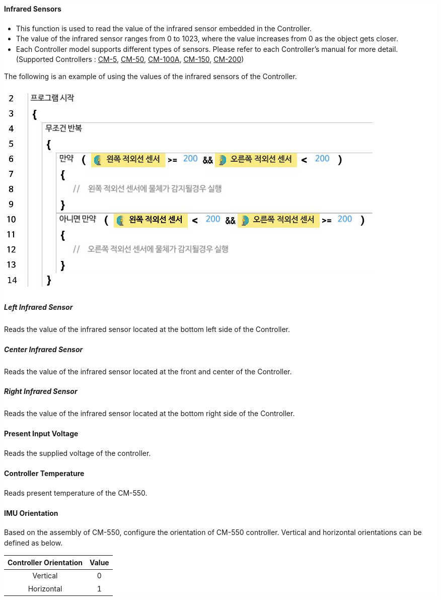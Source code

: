 #### Infrared Sensors

- This function is used to read the value of the infrared sensor embedded in the Controller.
- The value of the infrared sensor ranges from 0 to 1023, where the value increases from 0 as the object gets closer.
- Each Controller model supports different types of sensors. Please refer to each Controller’s manual for more detail. (Supported Controllers : [CM-5], [CM-50], [CM-100A], [CM-150], [CM-200])

The following is an example of using the values of the infrared sensors of the Controller.

![](/assets/images/sw/rplus_task3/task3_098.png)

##### Left Infrared Sensor
Reads the value of the infrared sensor located at the bottom left side of the Controller.

##### Center Infrared Sensor
Reads the value of the infrared sensor located at the front and center of the Controller.

##### Right Infrared Sensor
Reads the value of the infrared sensor located at the bottom right side of the Controller.

#### Present Input Voltage
Reads the supplied voltage of the controller.

#### Controller Temperature
Reads present temperature of the CM-550.

#### IMU Orientation
Based on the assembly of CM-550, configure the orientation of CM-550 controller. Vertical and horizontal orientations can be defined as below.

| Controller Orientation | Value |
|:----------------------:|:-----:|
|        Vertical        |   0   |
|       Horizontal       |   1   |


[Controller Compatibility]: /docs/en/parts/controller/controller_compatibility/
[Touch Sensor Component Information]: /docs/en/parts/sensor/ts-10/
[Infrared Sensor Component Information]: /docs/en/parts/sensor/irss-10/
[Color Sensor Component Information]: /docs/en/parts/sensor/cs-10/
[Magnetic Sensor Component Information]: /docs/en/parts/sensor/mgss-10/
[Temperature Sensor Component Information]: /docs/en/parts/sensor/tps-10/
[Distance Measurement Sensor Component Information]: /docs/en/parts/sensor/dms-80/
[Motion Detecting Sensor Component Information]: /docs/en/parts/sensor/pir-10/
[Building a User Device]: /docs/en/edu/bioloid/premium/#make-your-own-sensor
[CM-50]: /docs/en/parts/controller/cm-100/
[CM-100A]: /docs/en/parts/controller/cm-100/
[CM-150]: /docs/en/parts/controller/cm-150/
[CM-200]: /docs/en/parts/controller/cm-200/
[CM-5]: /docs/en/parts/controller/cm-5/
[CM-510]: /docs/en/parts/controller/cm-510/
[CM-530]: /docs/en/parts/controller/cm-530/
[CM-550]: /docs/en/parts/controller/cm-550/
[CM-700]: /docs/en/parts/controller/cm-700/
[OpenCM 7.0]: /docs/en/parts/controller/opencm7/
[R+ Smart 컨트롤 테이블]: /docs/en/software/mobile_app/rplussmart/#r-smart-control-table
[ROBOTIS DREAM]: /docs/en/edu/dream/dream1-1/
[ROBOTIS SMART]: /docs/en/edu/smart/smart1-1/
[ROBOTIS STEM]: /docs/en/edu/bioloid/stem/
[ROBOTIS PREMIUM]: /docs/en/edu/bioloid/premium/
[ROBOTIS GP]: /docs/en/edu/bioloid/gp/
[ROBOTIS MINI]: /docs/en/edu/mini/
[OpenCM 9.04]: /docs/en/parts/controller/opencm904/
[BT-110]: /docs/en/parts/communication/bt-110/
[BT-210]: /docs/en/parts/communication/bt-210/
[BT-410]: /docs/en/parts/communication/bt-410/
[제어기펌웨어 업데이트]: /docs/en/software/rplus2/manager/getting_started/#펌웨어-업데이트